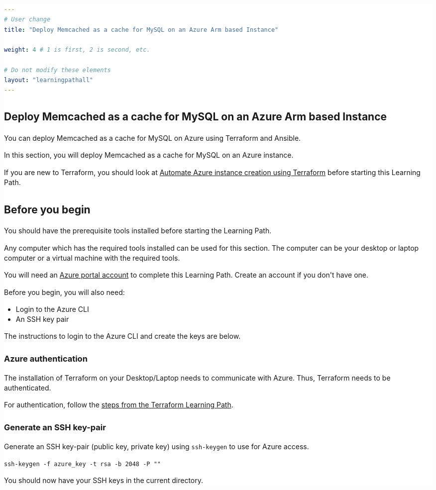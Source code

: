 ```yaml
---
# User change
title: "Deploy Memcached as a cache for MySQL on an Azure Arm based Instance"

weight: 4 # 1 is first, 2 is second, etc.

# Do not modify these elements
layout: "learningpathall"
---
```


##  Deploy Memcached as a cache for MySQL on an Azure Arm based Instance

You can deploy Memcached as a cache for MySQL on Azure using Terraform and Ansible. 

In this section, you will deploy Memcached as a cache for MySQL on an Azure instance. 

If you are new to Terraform, you should look at [Automate Azure instance creation using Terraform](/learning-paths/server-and-cloud/azure/terraform/) before starting this Learning Path.

## Before you begin

You should have the prerequisite tools installed before starting the Learning Path. 

Any computer which has the required tools installed can be used for this section. The computer can be your desktop or laptop computer or a virtual machine with the required tools. 

You will need an [Azure portal account](https://azure.microsoft.com/en-in/get-started/azure-portal) to complete this Learning Path. Create an account if you don't have one.

Before you begin, you will also need:
- Login to the Azure CLI
- An SSH key pair

The instructions to login to the Azure CLI and create the keys are below.

### Azure authentication

The installation of Terraform on your Desktop/Laptop needs to communicate with Azure. Thus, Terraform needs to be authenticated.

For authentication, follow the [steps from the Terraform Learning Path](/learning-paths/server-and-cloud/azure/terraform#azure-authentication).

### Generate an SSH key-pair

Generate an SSH key-pair (public key, private key) using `ssh-keygen` to use for Azure access. 

```console
ssh-keygen -f azure_key -t rsa -b 2048 -P ""
```

You should now have your SSH keys in the current directory.
